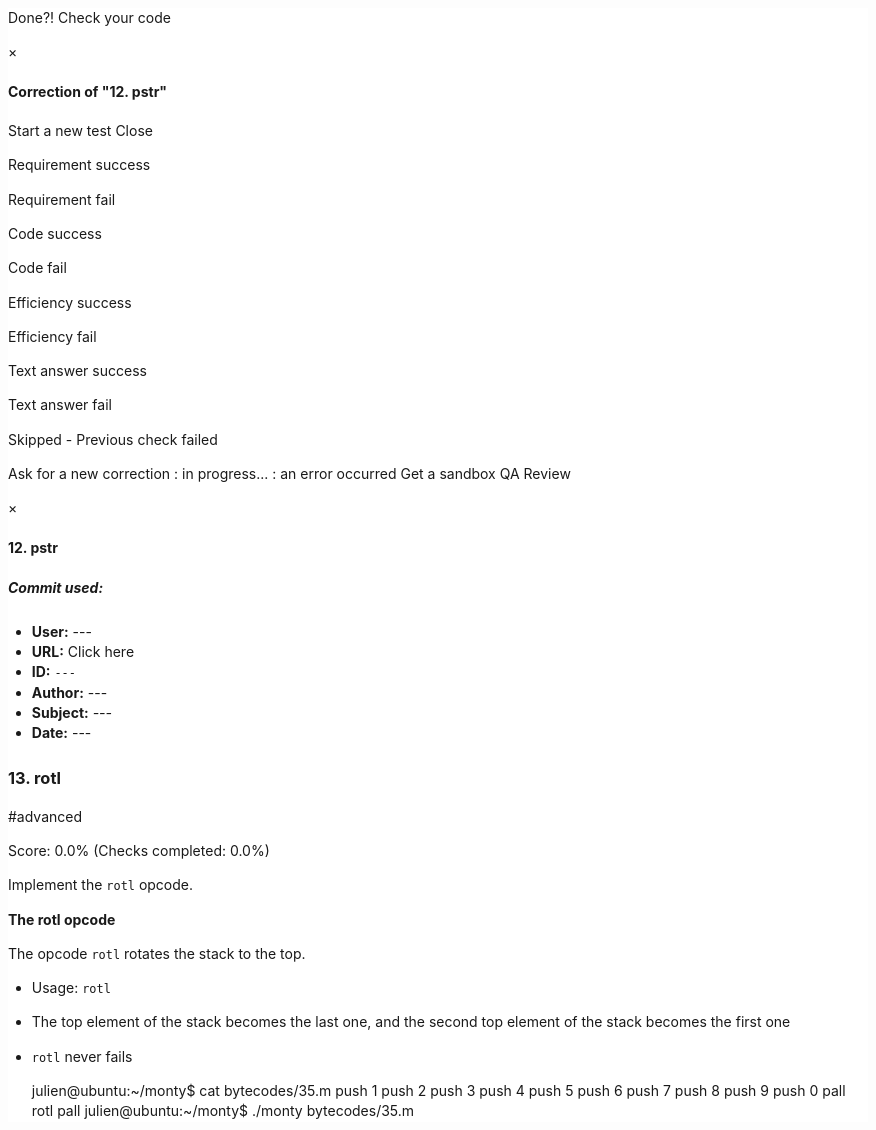 Done?! Check your code

×

#### Correction of "12. pstr"

Start a new test Close

Requirement success

Requirement fail

Code success

Code fail

Efficiency success

Efficiency fail

Text answer success

Text answer fail

Skipped - Previous check failed

Ask for a new correction : in progress... : an error occurred Get a sandbox QA Review

×

#### 12\. pstr

##### Commit used:

*   **User:** \---
*   **URL:** Click here
*   **ID:** `---`
*   **Author:** \---
*   **Subject:** _\---_
*   **Date:** \---

### 13\. rotl

#advanced

Score: 0.0% (Checks completed: 0.0%)

Implement the `rotl` opcode.

**The rotl opcode**

The opcode `rotl` rotates the stack to the top.

*   Usage: `rotl`
*   The top element of the stack becomes the last one, and the second top element of the stack becomes the first one
*   `rotl` never fails

    julien@ubuntu:~/monty$ cat bytecodes/35.m 
    push 1
    push 2
    push 3
    push 4
    push 5
    push 6
    push 7
    push 8
    push 9
    push 0
    pall
    rotl
    pall
    julien@ubuntu:~/monty$ ./monty bytecodes/35.m 